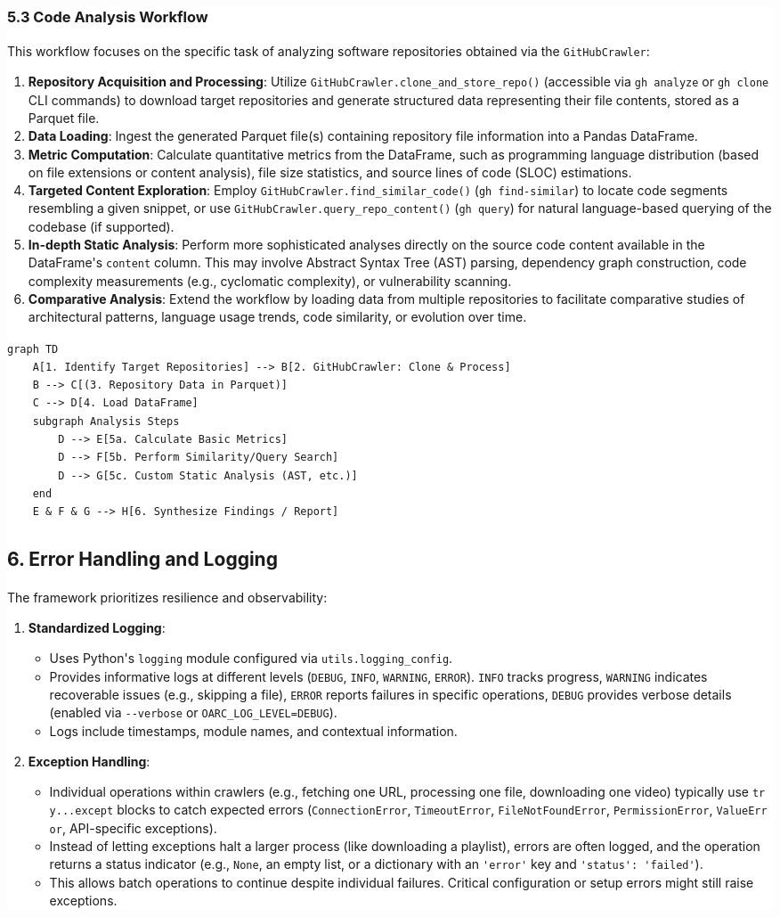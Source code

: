 ### 5.3 Code Analysis Workflow

This workflow focuses on the specific task of analyzing software repositories obtained via the `GitHubCrawler`:

1.  **Repository Acquisition and Processing**: Utilize `GitHubCrawler.clone_and_store_repo()` (accessible via `gh analyze` or `gh clone` CLI commands) to download target repositories and generate structured data representing their file contents, stored as a Parquet file.
2.  **Data Loading**: Ingest the generated Parquet file(s) containing repository file information into a Pandas DataFrame.
3.  **Metric Computation**: Calculate quantitative metrics from the DataFrame, such as programming language distribution (based on file extensions or content analysis), file size statistics, and source lines of code (SLOC) estimations.
4.  **Targeted Content Exploration**: Employ `GitHubCrawler.find_similar_code()` (`gh find-similar`) to locate code segments resembling a given snippet, or use `GitHubCrawler.query_repo_content()` (`gh query`) for natural language-based querying of the codebase (if supported).
5.  **In-depth Static Analysis**: Perform more sophisticated analyses directly on the source code content available in the DataFrame's `content` column. This may involve Abstract Syntax Tree (AST) parsing, dependency graph construction, code complexity measurements (e.g., cyclomatic complexity), or vulnerability scanning.
6.  **Comparative Analysis**: Extend the workflow by loading data from multiple repositories to facilitate comparative studies of architectural patterns, language usage trends, code similarity, or evolution over time.

```mermaid
graph TD
    A[1. Identify Target Repositories] --> B[2. GitHubCrawler: Clone & Process]
    B --> C[(3. Repository Data in Parquet)]
    C --> D[4. Load DataFrame]
    subgraph Analysis Steps
        D --> E[5a. Calculate Basic Metrics]
        D --> F[5b. Perform Similarity/Query Search]
        D --> G[5c. Custom Static Analysis (AST, etc.)]
    end
    E & F & G --> H[6. Synthesize Findings / Report]
```

## 6. Error Handling and Logging

The framework prioritizes resilience and observability:

1.  **Standardized Logging**:
    *   Uses Python's `logging` module configured via `utils.logging_config`.
    *   Provides informative logs at different levels (`DEBUG`, `INFO`, `WARNING`, `ERROR`). `INFO` tracks progress, `WARNING` indicates recoverable issues (e.g., skipping a file), `ERROR` reports failures in specific operations, `DEBUG` provides verbose details (enabled via `--verbose` or `OARC_LOG_LEVEL=DEBUG`).
    *   Logs include timestamps, module names, and contextual information.

2.  **Exception Handling**:
    *   Individual operations within crawlers (e.g., fetching one URL, processing one file, downloading one video) typically use `try...except` blocks to catch expected errors (`ConnectionError`, `TimeoutError`, `FileNotFoundError`, `PermissionError`, `ValueError`, API-specific exceptions).
    *   Instead of letting exceptions halt a larger process (like downloading a playlist), errors are often logged, and the operation returns a status indicator (e.g., `None`, an empty list, or a dictionary with an `'error'` key and `'status': 'failed'`).
    *   This allows batch operations to continue despite individual failures. Critical configuration or setup errors might still raise exceptions.
